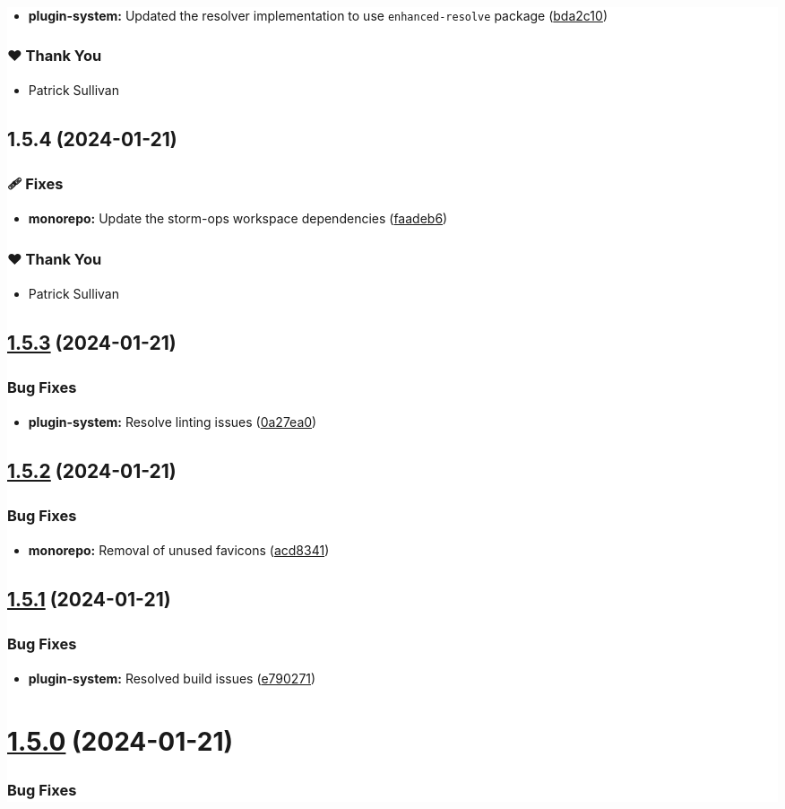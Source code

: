 -   **plugin-system:** Updated the resolver implementation to use `enhanced-resolve` package ([bda2c10](https://github.com/storm-software/storm-stack/commit/bda2c10))

### ❤️ Thank You

-   Patrick Sullivan

## 1.5.4 (2024-01-21)

### 🩹 Fixes

-   **monorepo:** Update the storm-ops workspace dependencies ([faadeb6](https://github.com/storm-software/storm-stack/commit/faadeb6))

### ❤️ Thank You

-   Patrick Sullivan

## [1.5.3](https://github.com/storm-software/storm-stack/compare/docs-website-v1.5.2...docs-website-v1.5.3) (2024-01-21)

### Bug Fixes

-   **plugin-system:** Resolve linting issues ([0a27ea0](https://github.com/storm-software/storm-stack/commit/0a27ea018d1f8974e6eafd200d846a22d9f1a72f))

## [1.5.2](https://github.com/storm-software/storm-stack/compare/docs-website-v1.5.1...docs-website-v1.5.2) (2024-01-21)

### Bug Fixes

-   **monorepo:** Removal of unused favicons ([acd8341](https://github.com/storm-software/storm-stack/commit/acd834127ffbae44761746f4cfbd89dd40c28966))

## [1.5.1](https://github.com/storm-software/storm-stack/compare/docs-website-v1.5.0...docs-website-v1.5.1) (2024-01-21)

### Bug Fixes

-   **plugin-system:** Resolved build issues ([e790271](https://github.com/storm-software/storm-stack/commit/e790271a9fa23375486a6f348e1cc1665a4a8361))

# [1.5.0](https://github.com/storm-software/storm-stack/compare/docs-website-v1.4.2...docs-website-v1.5.0) (2024-01-21)

### Bug Fixes
